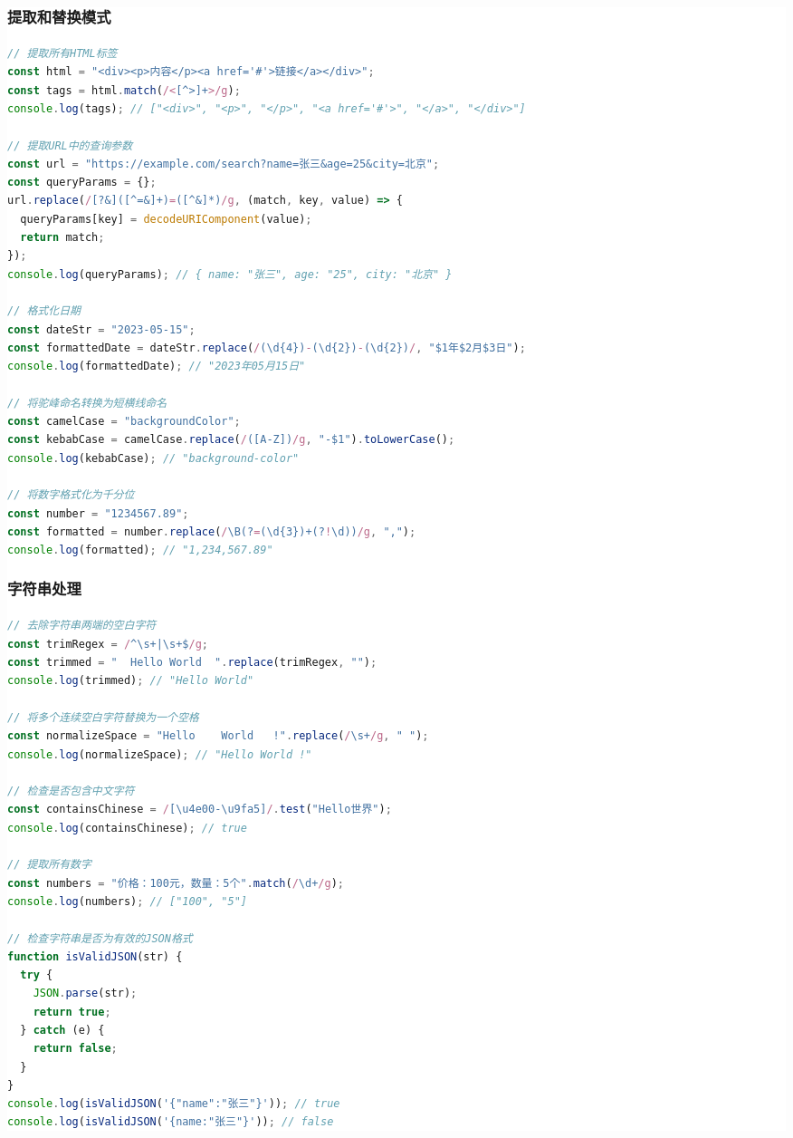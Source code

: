 ### 提取和替换模式

```javascript
// 提取所有HTML标签
const html = "<div><p>内容</p><a href='#'>链接</a></div>";
const tags = html.match(/<[^>]+>/g);
console.log(tags); // ["<div>", "<p>", "</p>", "<a href='#'>", "</a>", "</div>"]

// 提取URL中的查询参数
const url = "https://example.com/search?name=张三&age=25&city=北京";
const queryParams = {};
url.replace(/[?&]([^=&]+)=([^&]*)/g, (match, key, value) => {
  queryParams[key] = decodeURIComponent(value);
  return match;
});
console.log(queryParams); // { name: "张三", age: "25", city: "北京" }

// 格式化日期
const dateStr = "2023-05-15";
const formattedDate = dateStr.replace(/(\d{4})-(\d{2})-(\d{2})/, "$1年$2月$3日");
console.log(formattedDate); // "2023年05月15日"

// 将驼峰命名转换为短横线命名
const camelCase = "backgroundColor";
const kebabCase = camelCase.replace(/([A-Z])/g, "-$1").toLowerCase();
console.log(kebabCase); // "background-color"

// 将数字格式化为千分位
const number = "1234567.89";
const formatted = number.replace(/\B(?=(\d{3})+(?!\d))/g, ",");
console.log(formatted); // "1,234,567.89"
```

### 字符串处理

```javascript
// 去除字符串两端的空白字符
const trimRegex = /^\s+|\s+$/g;
const trimmed = "  Hello World  ".replace(trimRegex, "");
console.log(trimmed); // "Hello World"

// 将多个连续空白字符替换为一个空格
const normalizeSpace = "Hello    World   !".replace(/\s+/g, " ");
console.log(normalizeSpace); // "Hello World !"

// 检查是否包含中文字符
const containsChinese = /[\u4e00-\u9fa5]/.test("Hello世界");
console.log(containsChinese); // true

// 提取所有数字
const numbers = "价格：100元，数量：5个".match(/\d+/g);
console.log(numbers); // ["100", "5"]

// 检查字符串是否为有效的JSON格式
function isValidJSON(str) {
  try {
    JSON.parse(str);
    return true;
  } catch (e) {
    return false;
  }
}
console.log(isValidJSON('{"name":"张三"}')); // true
console.log(isValidJSON('{name:"张三"}')); // false
```